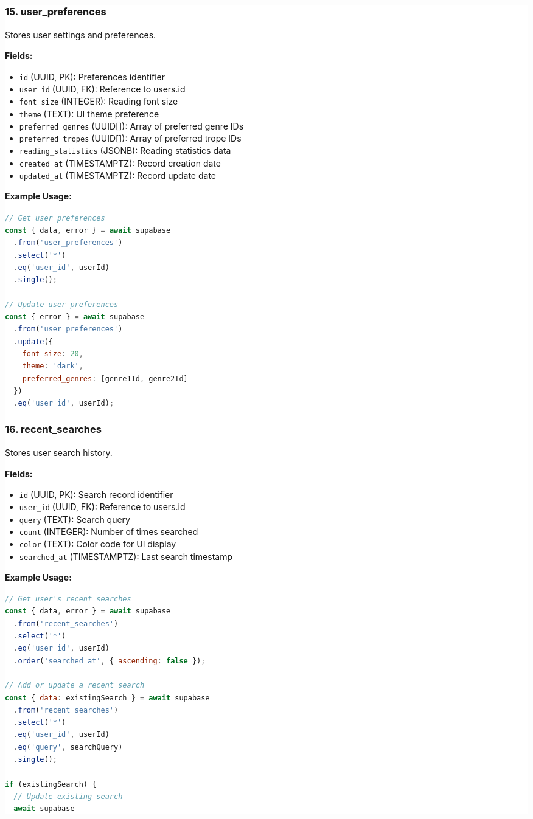 ### 15. user_preferences
Stores user settings and preferences.

**Fields:**
- `id` (UUID, PK): Preferences identifier
- `user_id` (UUID, FK): Reference to users.id
- `font_size` (INTEGER): Reading font size
- `theme` (TEXT): UI theme preference
- `preferred_genres` (UUID[]): Array of preferred genre IDs
- `preferred_tropes` (UUID[]): Array of preferred trope IDs
- `reading_statistics` (JSONB): Reading statistics data
- `created_at` (TIMESTAMPTZ): Record creation date
- `updated_at` (TIMESTAMPTZ): Record update date

**Example Usage:**
```javascript
// Get user preferences
const { data, error } = await supabase
  .from('user_preferences')
  .select('*')
  .eq('user_id', userId)
  .single();

// Update user preferences
const { error } = await supabase
  .from('user_preferences')
  .update({ 
    font_size: 20, 
    theme: 'dark',
    preferred_genres: [genre1Id, genre2Id]
  })
  .eq('user_id', userId);
```

### 16. recent_searches
Stores user search history.

**Fields:**
- `id` (UUID, PK): Search record identifier
- `user_id` (UUID, FK): Reference to users.id
- `query` (TEXT): Search query
- `count` (INTEGER): Number of times searched
- `color` (TEXT): Color code for UI display
- `searched_at` (TIMESTAMPTZ): Last search timestamp

**Example Usage:**
```javascript
// Get user's recent searches
const { data, error } = await supabase
  .from('recent_searches')
  .select('*')
  .eq('user_id', userId)
  .order('searched_at', { ascending: false });

// Add or update a recent search
const { data: existingSearch } = await supabase
  .from('recent_searches')
  .select('*')
  .eq('user_id', userId)
  .eq('query', searchQuery)
  .single();

if (existingSearch) {
  // Update existing search
  await supabase
```